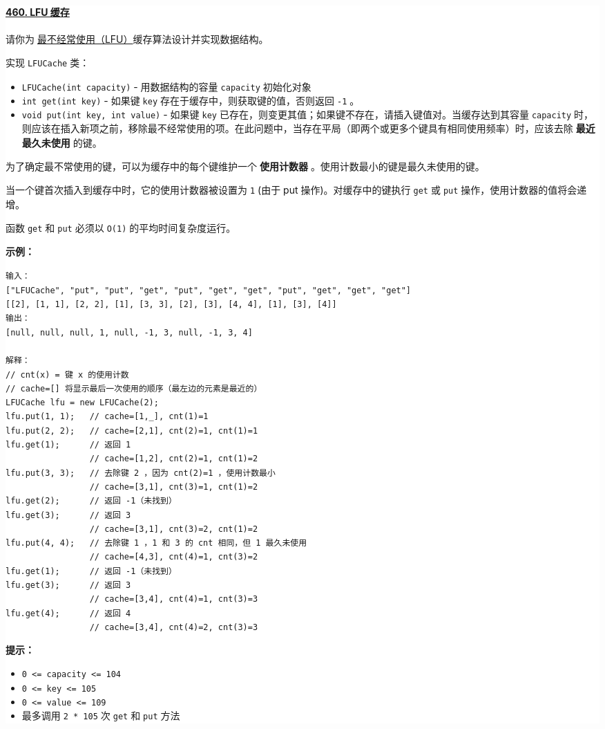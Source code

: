 ```java
```

#### [460. LFU 缓存](https://leetcode.cn/problems/lfu-cache/)

请你为 [最不经常使用（LFU）](https://baike.baidu.com/item/缓存算法)缓存算法设计并实现数据结构。

实现 `LFUCache` 类：

- `LFUCache(int capacity)` - 用数据结构的容量 `capacity` 初始化对象
- `int get(int key)` - 如果键 `key` 存在于缓存中，则获取键的值，否则返回 `-1` 。
- `void put(int key, int value)` - 如果键 `key` 已存在，则变更其值；如果键不存在，请插入键值对。当缓存达到其容量 `capacity` 时，则应该在插入新项之前，移除最不经常使用的项。在此问题中，当存在平局（即两个或更多个键具有相同使用频率）时，应该去除 **最近最久未使用** 的键。

为了确定最不常使用的键，可以为缓存中的每个键维护一个 **使用计数器** 。使用计数最小的键是最久未使用的键。

当一个键首次插入到缓存中时，它的使用计数器被设置为 `1` (由于 put 操作)。对缓存中的键执行 `get` 或 `put` 操作，使用计数器的值将会递增。

函数 `get` 和 `put` 必须以 `O(1)` 的平均时间复杂度运行。

 

**示例：**

```
输入：
["LFUCache", "put", "put", "get", "put", "get", "get", "put", "get", "get", "get"]
[[2], [1, 1], [2, 2], [1], [3, 3], [2], [3], [4, 4], [1], [3], [4]]
输出：
[null, null, null, 1, null, -1, 3, null, -1, 3, 4]

解释：
// cnt(x) = 键 x 的使用计数
// cache=[] 将显示最后一次使用的顺序（最左边的元素是最近的）
LFUCache lfu = new LFUCache(2);
lfu.put(1, 1);   // cache=[1,_], cnt(1)=1
lfu.put(2, 2);   // cache=[2,1], cnt(2)=1, cnt(1)=1
lfu.get(1);      // 返回 1
                 // cache=[1,2], cnt(2)=1, cnt(1)=2
lfu.put(3, 3);   // 去除键 2 ，因为 cnt(2)=1 ，使用计数最小
                 // cache=[3,1], cnt(3)=1, cnt(1)=2
lfu.get(2);      // 返回 -1（未找到）
lfu.get(3);      // 返回 3
                 // cache=[3,1], cnt(3)=2, cnt(1)=2
lfu.put(4, 4);   // 去除键 1 ，1 和 3 的 cnt 相同，但 1 最久未使用
                 // cache=[4,3], cnt(4)=1, cnt(3)=2
lfu.get(1);      // 返回 -1（未找到）
lfu.get(3);      // 返回 3
                 // cache=[3,4], cnt(4)=1, cnt(3)=3
lfu.get(4);      // 返回 4
                 // cache=[3,4], cnt(4)=2, cnt(3)=3
```

 

**提示：**

- `0 <= capacity <= 104`
- `0 <= key <= 105`
- `0 <= value <= 109`
- 最多调用 `2 * 105` 次 `get` 和 `put` 方法
